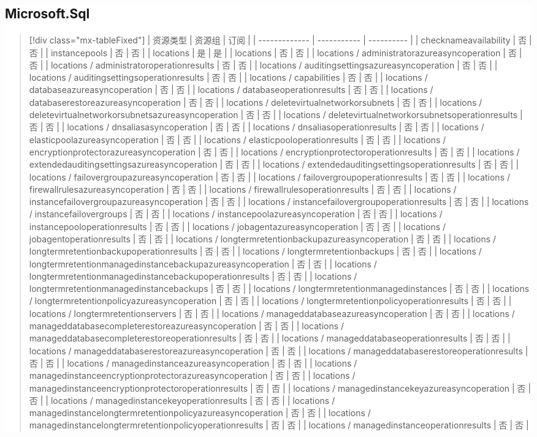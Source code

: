 ## <a name="microsoftsql"></a>Microsoft.Sql

> [!div class="mx-tableFixed"]
> | 资源类型 | 资源组 | 订阅 |
> | ------------- | ----------- | ---------- |
> | checknameavailability | 否 | 否 |
> | instancepools | 否 | 否 |
> | locations | 是 | 是 |
> | locations | 否 | 否 |
> | locations / administratorazureasyncoperation | 否 | 否 |
> | locations / administratoroperationresults | 否 | 否 |
> | locations / auditingsettingsazureasyncoperation | 否 | 否 |
> | locations / auditingsettingsoperationresults | 否 | 否 |
> | locations / capabilities | 否 | 否 |
> | locations / databaseazureasyncoperation | 否 | 否 |
> | locations / databaseoperationresults | 否 | 否 |
> | locations / databaserestoreazureasyncoperation | 否 | 否 |
> | locations / deletevirtualnetworkorsubnets | 否 | 否 |
> | locations / deletevirtualnetworkorsubnetsazureasyncoperation | 否 | 否 |
> | locations / deletevirtualnetworkorsubnetsoperationresults | 否 | 否 |
> | locations / dnsaliasasyncoperation | 否 | 否 |
> | locations / dnsaliasoperationresults | 否 | 否 |
> | locations / elasticpoolazureasyncoperation | 否 | 否 |
> | locations / elasticpooloperationresults | 否 | 否 |
> | locations / encryptionprotectorazureasyncoperation | 否 | 否 |
> | locations / encryptionprotectoroperationresults | 否 | 否 |
> | locations / extendedauditingsettingsazureasyncoperation | 否 | 否 |
> | locations / extendedauditingsettingsoperationresults | 否 | 否 |
> | locations / failovergroupazureasyncoperation | 否 | 否 |
> | locations / failovergroupoperationresults | 否 | 否 |
> | locations / firewallrulesazureasyncoperation | 否 | 否 |
> | locations / firewallrulesoperationresults | 否 | 否 |
> | locations / instancefailovergroupazureasyncoperation | 否 | 否 |
> | locations / instancefailovergroupoperationresults | 否 | 否 |
> | locations / instancefailovergroups | 否 | 否 |
> | locations / instancepoolazureasyncoperation | 否 | 否 |
> | locations / instancepooloperationresults | 否 | 否 |
> | locations / jobagentazureasyncoperation | 否 | 否 |
> | locations / jobagentoperationresults | 否 | 否 |
> | locations / longtermretentionbackupazureasyncoperation | 否 | 否 |
> | locations / longtermretentionbackupoperationresults | 否 | 否 |
> | locations / longtermretentionbackups | 否 | 否 |
> | locations / longtermretentionmanagedinstancebackupazureasyncoperation | 否 | 否 |
> | locations / longtermretentionmanagedinstancebackupoperationresults | 否 | 否 |
> | locations / longtermretentionmanagedinstancebackups | 否 | 否 |
> | locations / longtermretentionmanagedinstances | 否 | 否 |
> | locations / longtermretentionpolicyazureasyncoperation | 否 | 否 |
> | locations / longtermretentionpolicyoperationresults | 否 | 否 |
> | locations / longtermretentionservers | 否 | 否 |
> | locations / manageddatabaseazureasyncoperation | 否 | 否 |
> | locations / manageddatabasecompleterestoreazureasyncoperation | 否 | 否 |
> | locations / manageddatabasecompleterestoreoperationresults | 否 | 否 |
> | locations / manageddatabaseoperationresults | 否 | 否 |
> | locations / manageddatabaserestoreazureasyncoperation | 否 | 否 |
> | locations / manageddatabaserestoreoperationresults | 否 | 否 |
> | locations / managedinstanceazureasyncoperation | 否 | 否 |
> | locations / managedinstanceencryptionprotectorazureasyncoperation | 否 | 否 |
> | locations / managedinstanceencryptionprotectoroperationresults | 否 | 否 |
> | locations / managedinstancekeyazureasyncoperation | 否 | 否 |
> | locations / managedinstancekeyoperationresults | 否 | 否 |
> | locations / managedinstancelongtermretentionpolicyazureasyncoperation | 否 | 否 |
> | locations / managedinstancelongtermretentionpolicyoperationresults | 否 | 否 |
> | locations / managedinstanceoperationresults | 否 | 否 |
